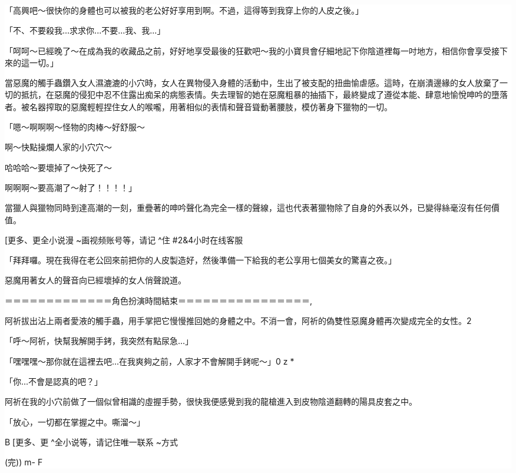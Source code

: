 

「高興吧～很快你的身體也可以被我的老公好好享用到啊。不過，這得等到我穿上你的人皮之後。」



「不、不要殺我...求求你...不要...我、我...」



「呵呵～已經晚了～在成為我的收藏品之前，好好地享受最後的狂歡吧～我的小寶貝會仔細地記下你陰道裡每一吋地方，相信你會享受接下來的這一切。」



當惡魔的觸手蟲鑽入女人濕漉漉的小穴時，女人在異物侵入身體的活動中，生出了被支配的扭曲愉虐感。這時，在崩潰邊緣的女人放棄了一切的抵抗，在惡魔的侵犯中忍不住露出痴呆的病態表情。失去理智的她在惡魔粗暴的抽插下，最終變成了遵從本能、肆意地愉悅呻吟的墮落者。被名器搾取的惡魔輕輕捏住女人的喉嚨，用著相似的表情和聲音聳動著腰肢，模仿著身下獵物的一切。





「嗯～啊啊啊～怪物的肉棒～好舒服～



啊～快點操爛人家的小穴穴～



哈哈哈～要壞掉了～快死了～



啊啊啊～要高潮了～射了！！！！」



當獵人與獵物同時到達高潮的一刻，重疊著的呻吟聲化為完全一樣的聲線，這也代表著獵物除了自身的外表以外，已變得絲毫沒有任何價值。



 [更多、更全小说漫 ~画视频账号等，请记 ^住 #2&4小时在线客服



「拜拜囉。現在我得在老公回來前把你的人皮製造好，然後準備一下給我的老公享用七個美女的驚喜之夜。」



惡魔用著女人的聲音向已經壞掉的女人俏聲說道。



＝＝＝＝＝＝＝＝＝＝＝＝＝角色扮演時間結束＝＝＝＝＝＝＝＝＝＝＝＝＝＝＝＝,



阿祈拔出沾上兩者愛液的觸手蟲，用手掌把它慢慢推回她的身體之中。不消一會，阿祈的偽雙性惡魔身體再次變成完全的女性。2



「呼～阿祈，快幫我解開手銬，我突然有點尿急...」





「嘿嘿嘿～那你就在這裡去吧...在我爽夠之前，人家才不會解開手銬呢～」0 z *



「你...不會是認真的吧？」





阿祈在我的小穴前做了一個似曾相識的虛握手勢，很快我便感覺到我的龍槍進入到皮物陰道翻轉的陽具皮套之中。



「放心，一切都在掌握之中。嘶溜～」



B [更多、更 ^全小说等，请记住唯一联系 ~方式



(完)) m- F


